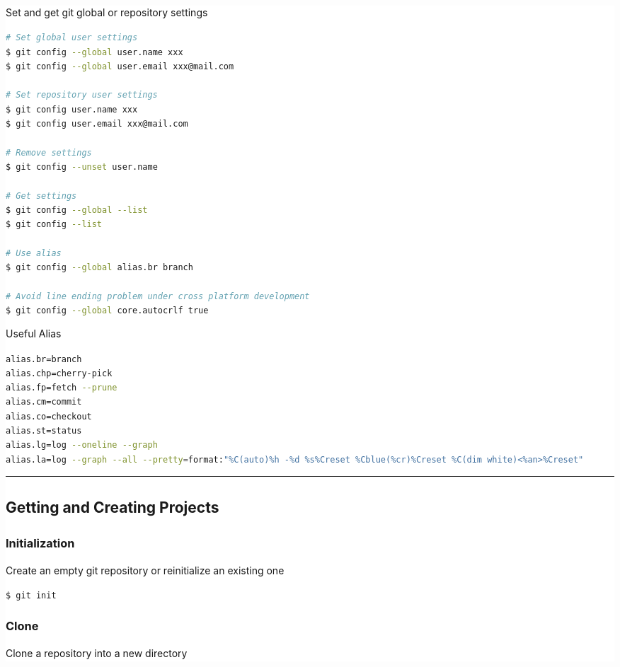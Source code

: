 Set and get git global or repository settings

```bash
# Set global user settings
$ git config --global user.name xxx
$ git config --global user.email xxx@mail.com

# Set repository user settings
$ git config user.name xxx
$ git config user.email xxx@mail.com

# Remove settings
$ git config --unset user.name

# Get settings
$ git config --global --list
$ git config --list

# Use alias
$ git config --global alias.br branch

# Avoid line ending problem under cross platform development
$ git config --global core.autocrlf true
```

Useful Alias

```bash
alias.br=branch
alias.chp=cherry-pick
alias.fp=fetch --prune
alias.cm=commit
alias.co=checkout
alias.st=status
alias.lg=log --oneline --graph
alias.la=log --graph --all --pretty=format:"%C(auto)%h -%d %s%Creset %Cblue(%cr)%Creset %C(dim white)<%an>%Creset"
```

---

## Getting and Creating Projects

### Initialization

Create an empty git repository or reinitialize an existing one

```bash
$ git init
```

### Clone

Clone a repository into a new directory
